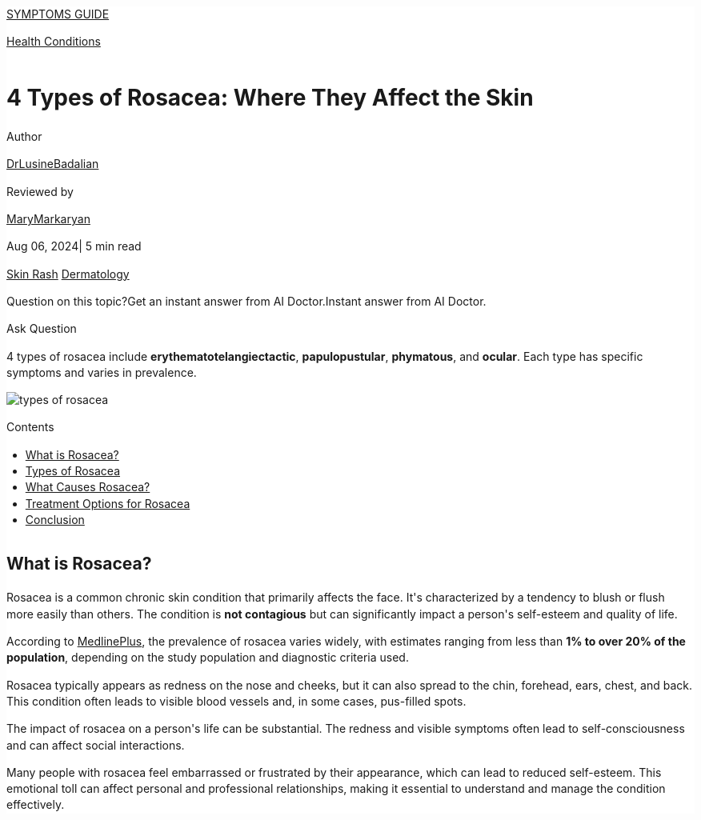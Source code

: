 [SYMPTOMS GUIDE](https://docus.ai/symptoms-guide)

[Health Conditions](https://docus.ai/symptoms-guide/category/health-conditions)

# 4 Types of Rosacea: Where They Affect the Skin

Author

[DrLusineBadalian](https://docus.ai/author/dr-lusine-badalian)

Reviewed by

[MaryMarkaryan](https://docus.ai/author/mary-markaryan)

Aug 06, 2024\| 5 min read

[Skin Rash](https://docus.ai/tags/rash) [Dermatology](https://docus.ai/tags/dermatology)

Question on this topic?Get an instant answer from AI Doctor.Instant answer from AI Doctor.

Ask Question

4 types of rosacea include **erythematotelangiectactic**, **papulopustular**, **phymatous**, and **ocular**. Each type has specific symptoms and varies in prevalence.

![types of rosacea](https://docus.ai/_next/image?url=https%3A%2F%2Fdocus-live-cms-storage-us.s3.amazonaws.com%2Fproduct_guide%2Fimages%2Fsections%2Ff22c1f977a0f0385b7d5e7338a1be233.png&w=3840&q=100)

Contents

- [What is Rosacea?](https://docus.ai/symptoms-guide/types-of-rosacea#what-is-rosacea)
- [Types of Rosacea](https://docus.ai/symptoms-guide/types-of-rosacea#types-of-rosacea)
- [What Causes Rosacea?](https://docus.ai/symptoms-guide/types-of-rosacea#what-causes-rosacea)
- [Treatment Options for Rosacea](https://docus.ai/symptoms-guide/types-of-rosacea#treatment-options-for-rosacea)
- [Conclusion](https://docus.ai/symptoms-guide/types-of-rosacea#conclusion)

## What is Rosacea?

Rosacea is a common chronic skin condition that primarily affects the face. It's characterized by a tendency to blush or flush more easily than others. The condition is **not contagious** but can significantly impact a person's self-esteem and quality of life.

According to [MedlinePlus](https://medlineplus.gov/genetics/condition/rosacea/#frequency), the prevalence of rosacea varies widely, with estimates ranging from less than **1% to over 20% of the population**, depending on the study population and diagnostic criteria used.

Rosacea typically appears as redness on the nose and cheeks, but it can also spread to the chin, forehead, ears, chest, and back. This condition often leads to visible blood vessels and, in some cases, pus-filled spots.

The impact of rosacea on a person's life can be substantial. The redness and visible symptoms often lead to self-consciousness and can affect social interactions.

Many people with rosacea feel embarrassed or frustrated by their appearance, which can lead to reduced self-esteem. This emotional toll can affect personal and professional relationships, making it essential to understand and manage the condition effectively.
